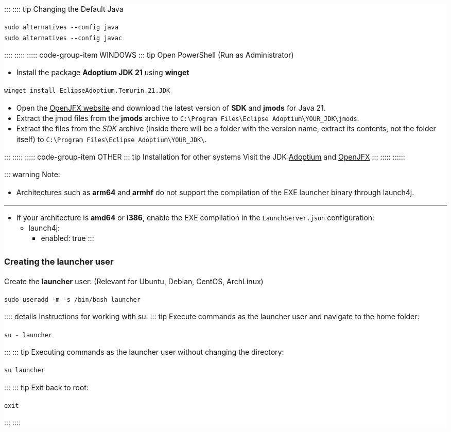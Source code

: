 :::
:::: tip Changing the Default Java
```bash:no-line-numbers
sudo alternatives --config java
sudo alternatives --config javac
```
::::
:::::
::::: code-group-item WINDOWS
::: tip Open PowerShell (Run as Administrator)
- Install the package **Adoptium JDK 21** using **winget**
```bash:no-line-numbers
winget install EclipseAdoptium.Temurin.21.JDK
```
- Open the [OpenJFX website](https://gluonhq.com/products/javafx/) and download the latest version of **SDK** and **jmods** for Java 21.
- Extract the jmod files from the **jmods** archive to `C:\Program Files\Eclipse Adoptium\YOUR_JDK\jmods`.
- Extract the files from the *SDK* archive (inside there will be a folder with the version name, extract its contents, not the folder itself) to `C:\Program Files\Eclipse Adoptium\YOUR_JDK\`.

:::
:::::
::::: code-group-item OTHER
::: tip Installation for other systems
Visit the JDK [Adoptium](https://adoptium.net/) and [OpenJFX](https://gluonhq.com/products/javafx/)
:::
:::::
::::::

::: warning Note:
- Architectures such as **arm64** and **armhf** do not support the compilation of the EXE launcher binary through launch4j.
---
- If your architecture is **amd64** or **i386**, enable the EXE compilation in the `LaunchServer.json` configuration:
  - launch4j:
    - enabled: true
:::

### Creating the launcher user

Create the **launcher** user:
(Relevant for Ubuntu, Debian, CentOS, ArchLinux)
```bash:no-line-numbers
sudo useradd -m -s /bin/bash launcher
```
:::: details Instructions for working with su:
::: tip Execute commands as the launcher user and navigate to the home folder:
```bash:no-line-numbers
su - launcher
```
:::
::: tip Executing commands as the launcher user without changing the directory:
```bash:no-line-numbers
su launcher
```
:::
::: tip Exit back to root:
```bash:no-line-numbers
exit
```
:::
::::
